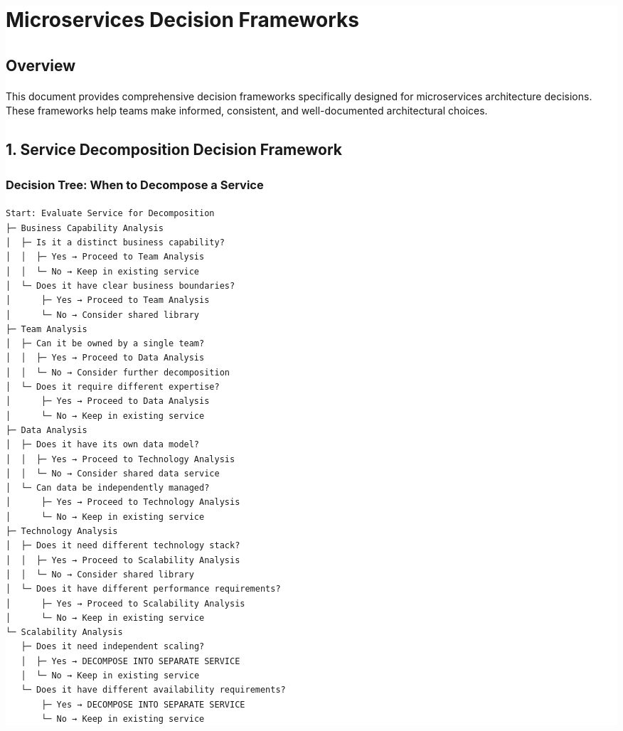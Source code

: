 # Microservices Decision Frameworks

## Overview

This document provides comprehensive decision frameworks specifically designed for microservices architecture decisions. These frameworks help teams make informed, consistent, and well-documented architectural choices.

## 1. Service Decomposition Decision Framework

### Decision Tree: When to Decompose a Service

```
Start: Evaluate Service for Decomposition
├─ Business Capability Analysis
│  ├─ Is it a distinct business capability?
│  │  ├─ Yes → Proceed to Team Analysis
│  │  └─ No → Keep in existing service
│  └─ Does it have clear business boundaries?
│      ├─ Yes → Proceed to Team Analysis
│      └─ No → Consider shared library
├─ Team Analysis
│  ├─ Can it be owned by a single team?
│  │  ├─ Yes → Proceed to Data Analysis
│  │  └─ No → Consider further decomposition
│  └─ Does it require different expertise?
│      ├─ Yes → Proceed to Data Analysis
│      └─ No → Keep in existing service
├─ Data Analysis
│  ├─ Does it have its own data model?
│  │  ├─ Yes → Proceed to Technology Analysis
│  │  └─ No → Consider shared data service
│  └─ Can data be independently managed?
│      ├─ Yes → Proceed to Technology Analysis
│      └─ No → Keep in existing service
├─ Technology Analysis
│  ├─ Does it need different technology stack?
│  │  ├─ Yes → Proceed to Scalability Analysis
│  │  └─ No → Consider shared library
│  └─ Does it have different performance requirements?
│      ├─ Yes → Proceed to Scalability Analysis
│      └─ No → Keep in existing service
└─ Scalability Analysis
   ├─ Does it need independent scaling?
   │  ├─ Yes → DECOMPOSE INTO SEPARATE SERVICE
   │  └─ No → Keep in existing service
   └─ Does it have different availability requirements?
       ├─ Yes → DECOMPOSE INTO SEPARATE SERVICE
       └─ No → Keep in existing service
```
